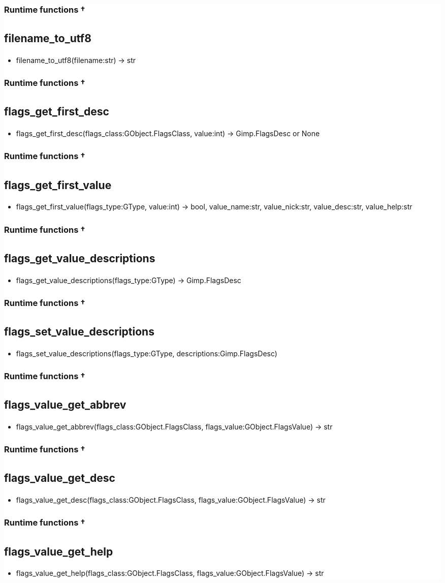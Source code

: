 ### Runtime functions †


## filename_to_utf8
- filename_to_utf8(filename:str) -> str

### Runtime functions †


## flags_get_first_desc
- flags_get_first_desc(flags_class:GObject.FlagsClass, value:int) -> Gimp.FlagsDesc or None

### Runtime functions †


## flags_get_first_value
- flags_get_first_value(flags_type:GType, value:int) -> bool, value_name:str, value_nick:str, value_desc:str, value_help:str

### Runtime functions †


## flags_get_value_descriptions
- flags_get_value_descriptions(flags_type:GType) -> Gimp.FlagsDesc

### Runtime functions †


## flags_set_value_descriptions
- flags_set_value_descriptions(flags_type:GType, descriptions:Gimp.FlagsDesc)

### Runtime functions †


## flags_value_get_abbrev
- flags_value_get_abbrev(flags_class:GObject.FlagsClass, flags_value:GObject.FlagsValue) -> str

### Runtime functions †


## flags_value_get_desc
- flags_value_get_desc(flags_class:GObject.FlagsClass, flags_value:GObject.FlagsValue) -> str

### Runtime functions †


## flags_value_get_help
- flags_value_get_help(flags_class:GObject.FlagsClass, flags_value:GObject.FlagsValue) -> str
